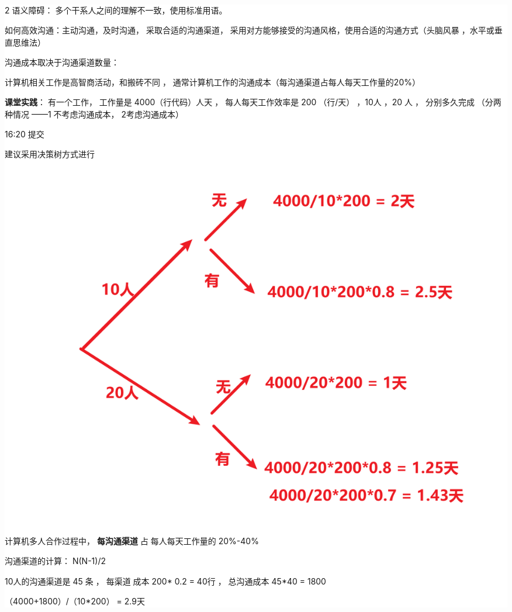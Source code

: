 2	语义障碍： 多个干系人之间的理解不一致，使用标准用语。



如何高效沟通：主动沟通，及时沟通，  采取合适的沟通渠道，  采用对方能够接受的沟通风格，使用合适的沟通方式（头脑风暴  ，水平或垂直思维法）

沟通成本取决于沟通渠道数量：

计算机相关工作是高智商活动，和搬砖不同   ，   通常计算机工作的沟通成本（每沟通渠道占每人每天工作量的20%）

**课堂实践**：  有一个工作， 工作量是   4000（行代码）人天     ，   每人每天工作效率是    200 （行/天）    ，10人  ，20 人   ，   分别多久完成 （分两种情况 ——1 不考虑沟通成本，   2考虑沟通成本）

16:20  提交

建议采用决策树方式进行

![image-20240826162657081](image-20240826162657081.png)

计算机多人合作过程中，  **每沟通渠道**   占  每人每天工作量的   20%-40%   

沟通渠道的计算：    N(N-1)/2   

10人的沟通渠道是      45   条   ，   每渠道 成本   200*  0.2  =  40行    ，     总沟通成本    45*40 = 1800

（4000+1800）/（10*200） =   2.9天
